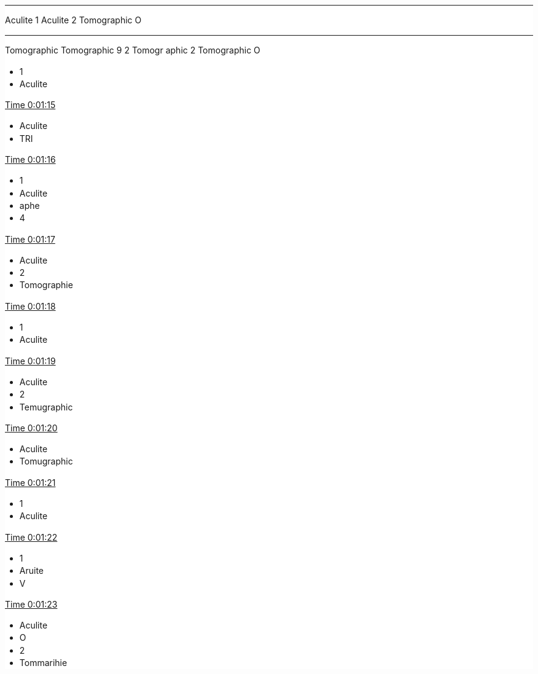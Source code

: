 --- ---
Aculite
1 Aculite
2 Tomographic O
--- ----
Tomographic
Tomographic 9
2 Tomogr aphic
2 Tomographic O
 
- 1 
- Aculite 

 [Time 0:01:15](https://youtu.be/41dIHoYg3SQ?t=70) 
- Aculite 
- TRI 

 [Time 0:01:16](https://youtu.be/41dIHoYg3SQ?t=71) 
- 1 
- Aculite 
- aphe 
- 4 

 [Time 0:01:17](https://youtu.be/41dIHoYg3SQ?t=72) 
- Aculite 
- 2 
- Tomographie 

 [Time 0:01:18](https://youtu.be/41dIHoYg3SQ?t=73) 
- 1 
- Aculite 

 [Time 0:01:19](https://youtu.be/41dIHoYg3SQ?t=74) 
- Aculite 
- 2 
- Temugraphic 

 [Time 0:01:20](https://youtu.be/41dIHoYg3SQ?t=75) 
- Aculite 
- Tomugraphic 

 [Time 0:01:21](https://youtu.be/41dIHoYg3SQ?t=76) 
- 1 
- Aculite 

 [Time 0:01:22](https://youtu.be/41dIHoYg3SQ?t=77) 
- 1 
- Aruite 
- V 

 [Time 0:01:23](https://youtu.be/41dIHoYg3SQ?t=78) 
- Aculite 
- O 
- 2 
- Tommarihie 
